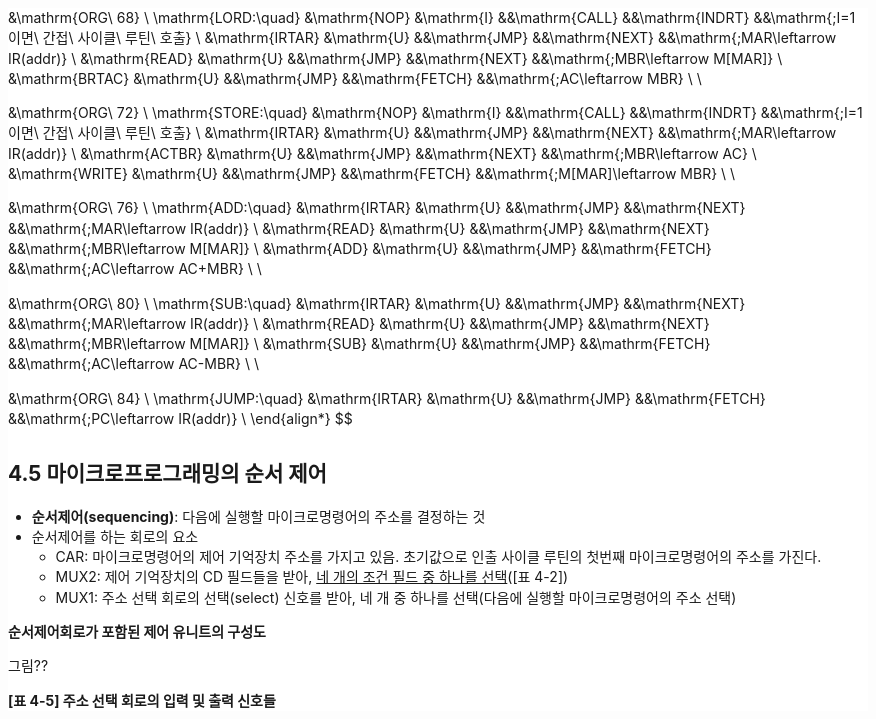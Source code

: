 &\mathrm{ORG\ 68} \\
\mathrm{LORD:\quad} &\mathrm{NOP} &\mathrm{I} &&\mathrm{CALL} &&\mathrm{INDRT} &&\mathrm{;I=1이면\ 간접\ 사이클\ 루틴\ 호출} \\
&\mathrm{IRTAR} &\mathrm{U} &&\mathrm{JMP} &&\mathrm{NEXT} &&\mathrm{;MAR\leftarrow IR(addr)} \\
&\mathrm{READ} &\mathrm{U} &&\mathrm{JMP} &&\mathrm{NEXT} &&\mathrm{;MBR\leftarrow M[MAR]} \\
&\mathrm{BRTAC} &\mathrm{U} &&\mathrm{JMP} &&\mathrm{FETCH} &&\mathrm{;AC\leftarrow MBR} \\
\\


&\mathrm{ORG\ 72} \\
\mathrm{STORE:\quad} &\mathrm{NOP} &\mathrm{I} &&\mathrm{CALL} &&\mathrm{INDRT} &&\mathrm{;I=1이면\ 간접\ 사이클\ 루틴\ 호출} \\
&\mathrm{IRTAR} &\mathrm{U} &&\mathrm{JMP} &&\mathrm{NEXT} &&\mathrm{;MAR\leftarrow IR(addr)} \\
&\mathrm{ACTBR} &\mathrm{U} &&\mathrm{JMP} &&\mathrm{NEXT} &&\mathrm{;MBR\leftarrow AC} \\
&\mathrm{WRITE} &\mathrm{U} &&\mathrm{JMP} &&\mathrm{FETCH} &&\mathrm{;M[MAR]\leftarrow MBR} \\
\\

&\mathrm{ORG\ 76} \\
\mathrm{ADD:\quad} &\mathrm{IRTAR} &\mathrm{U} &&\mathrm{JMP} &&\mathrm{NEXT} &&\mathrm{;MAR\leftarrow IR(addr)} \\
&\mathrm{READ} &\mathrm{U} &&\mathrm{JMP} &&\mathrm{NEXT} &&\mathrm{;MBR\leftarrow M[MAR]} \\
&\mathrm{ADD} &\mathrm{U} &&\mathrm{JMP} &&\mathrm{FETCH} &&\mathrm{;AC\leftarrow AC+MBR} \\
\\


&\mathrm{ORG\ 80} \\
\mathrm{SUB:\quad} &\mathrm{IRTAR} &\mathrm{U} &&\mathrm{JMP} &&\mathrm{NEXT} &&\mathrm{;MAR\leftarrow IR(addr)} \\
&\mathrm{READ} &\mathrm{U} &&\mathrm{JMP} &&\mathrm{NEXT} &&\mathrm{;MBR\leftarrow M[MAR]} \\
&\mathrm{SUB} &\mathrm{U} &&\mathrm{JMP} &&\mathrm{FETCH} &&\mathrm{;AC\leftarrow AC-MBR} \\
\\


&\mathrm{ORG\ 84} \\
\mathrm{JUMP:\quad} &\mathrm{IRTAR} &\mathrm{U} &&\mathrm{JMP} &&\mathrm{FETCH} &&\mathrm{;PC\leftarrow IR(addr)} \\
\end{align*}
$$



## 4.5 마이크로프로그래밍의 순서 제어

- **순서제어(sequencing)**: 다음에 실행할 마이크로명령어의 주소를 결정하는 것
- 순서제어를 하는 회로의 요소
  - CAR: 마이크로명령어의 제어 기억장치 주소를 가지고 있음. 초기값으로 인출 사이클 루틴의 첫번째 마이크로명령어의 주소를 가진다.
  - MUX2: 제어 기억장치의 CD 필드들을 받아, <u>네 개의 조건 필드 중 하나를 선택</u>([표 4-2])
  - MUX1: 주소 선택 회로의 선택(select) 신호를 받아, 네 개 중 하나를 선택(다음에 실행할 마이크로명령어의 주소 선택)



**순서제어회로가 포함된 제어 유니트의 구성도**

그림??



**[표 4-5] 주소 선택 회로의 입력 및 출력 신호들**
